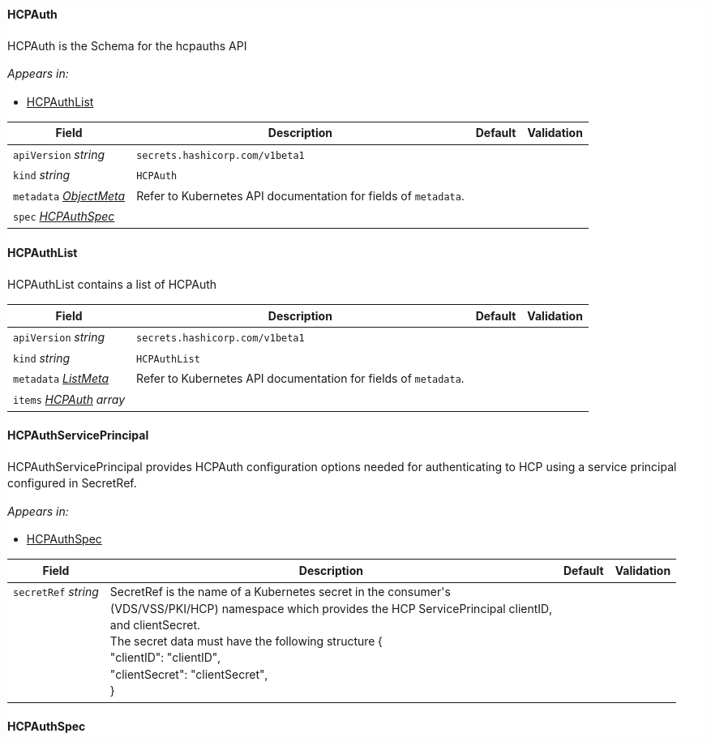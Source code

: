 
#### HCPAuth



HCPAuth is the Schema for the hcpauths API



_Appears in:_
- [HCPAuthList](#hcpauthlist)

| Field | Description | Default | Validation |
| --- | --- | --- | --- |
| `apiVersion` _string_ | `secrets.hashicorp.com/v1beta1` | | |
| `kind` _string_ | `HCPAuth` | | |
| `metadata` _[ObjectMeta](https://kubernetes.io/docs/reference/generated/kubernetes-api/v1.24/#objectmeta-v1-meta)_ | Refer to Kubernetes API documentation for fields of `metadata`. |  |  |
| `spec` _[HCPAuthSpec](#hcpauthspec)_ |  |  |  |


#### HCPAuthList



HCPAuthList contains a list of HCPAuth





| Field | Description | Default | Validation |
| --- | --- | --- | --- |
| `apiVersion` _string_ | `secrets.hashicorp.com/v1beta1` | | |
| `kind` _string_ | `HCPAuthList` | | |
| `metadata` _[ListMeta](https://kubernetes.io/docs/reference/generated/kubernetes-api/v1.24/#listmeta-v1-meta)_ | Refer to Kubernetes API documentation for fields of `metadata`. |  |  |
| `items` _[HCPAuth](#hcpauth) array_ |  |  |  |


#### HCPAuthServicePrincipal



HCPAuthServicePrincipal provides HCPAuth configuration options needed for
authenticating to HCP using a service principal configured in SecretRef.



_Appears in:_
- [HCPAuthSpec](#hcpauthspec)

| Field | Description | Default | Validation |
| --- | --- | --- | --- |
| `secretRef` _string_ | SecretRef is the name of a Kubernetes secret in the consumer's<br />(VDS/VSS/PKI/HCP) namespace which provides the HCP ServicePrincipal clientID,<br />and clientSecret.<br />The secret data must have the following structure {<br />  "clientID": "clientID",<br />  "clientSecret": "clientSecret",<br />} |  |  |


#### HCPAuthSpec
